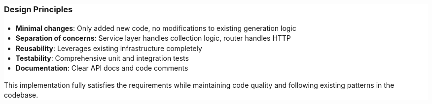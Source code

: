 ### Design Principles
- **Minimal changes**: Only added new code, no modifications to existing generation logic
- **Separation of concerns**: Service layer handles collection logic, router handles HTTP
- **Reusability**: Leverages existing infrastructure completely
- **Testability**: Comprehensive unit and integration tests
- **Documentation**: Clear API docs and code comments

This implementation fully satisfies the requirements while maintaining code quality and following existing patterns in the codebase.
